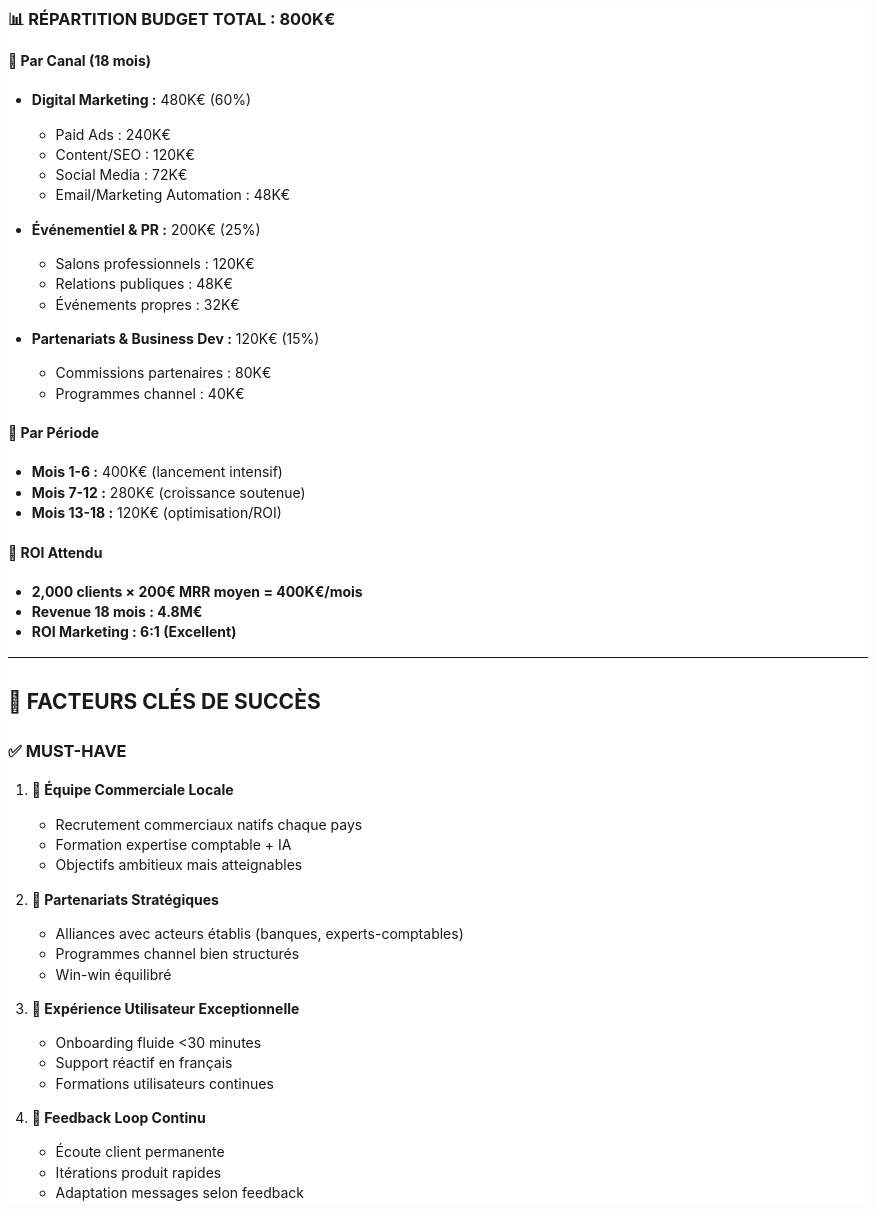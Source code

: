 ### **📊 RÉPARTITION BUDGET TOTAL : 800K€**

#### **🎯 Par Canal (18 mois)**
- **Digital Marketing :** 480K€ (60%)
  - Paid Ads : 240K€
  - Content/SEO : 120K€
  - Social Media : 72K€
  - Email/Marketing Automation : 48K€

- **Événementiel & PR :** 200K€ (25%)
  - Salons professionnels : 120K€
  - Relations publiques : 48K€
  - Événements propres : 32K€

- **Partenariats & Business Dev :** 120K€ (15%)
  - Commissions partenaires : 80K€
  - Programmes channel : 40K€

#### **📅 Par Période**
- **Mois 1-6 :** 400K€ (lancement intensif)
- **Mois 7-12 :** 280K€ (croissance soutenue)
- **Mois 13-18 :** 120K€ (optimisation/ROI)

#### **🎯 ROI Attendu**
- **2,000 clients × 200€ MRR moyen = 400K€/mois**
- **Revenue 18 mois : 4.8M€**
- **ROI Marketing : 6:1 (Excellent)**

---

## 🚨 **FACTEURS CLÉS DE SUCCÈS**

### **✅ MUST-HAVE**

1. **👥 Équipe Commerciale Locale**
   - Recrutement commerciaux natifs chaque pays
   - Formation expertise comptable + IA
   - Objectifs ambitieux mais atteignables

2. **🤝 Partenariats Stratégiques**
   - Alliances avec acteurs établis (banques, experts-comptables)
   - Programmes channel bien structurés
   - Win-win équilibré

3. **📱 Expérience Utilisateur Exceptionnelle**
   - Onboarding fluide <30 minutes
   - Support réactif en français
   - Formations utilisateurs continues

4. **🔄 Feedback Loop Continu**
   - Écoute client permanente
   - Itérations produit rapides
   - Adaptation messages selon feedback
